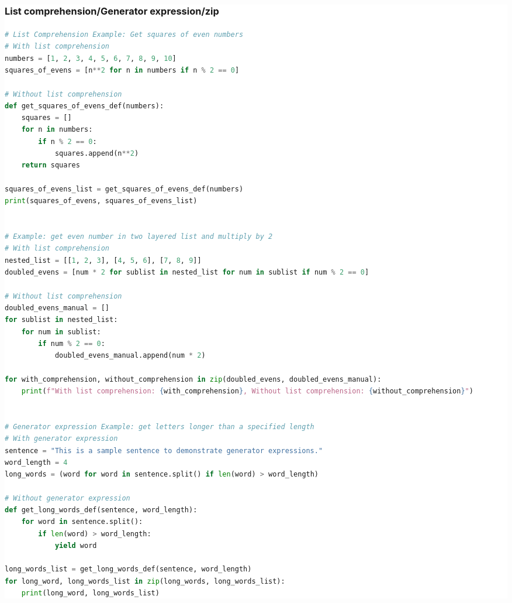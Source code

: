 ### List comprehension/Generator expression/zip
```python
# List Comprehension Example: Get squares of even numbers
# With list comprehension
numbers = [1, 2, 3, 4, 5, 6, 7, 8, 9, 10]
squares_of_evens = [n**2 for n in numbers if n % 2 == 0]

# Without list comprehension
def get_squares_of_evens_def(numbers):
    squares = []
    for n in numbers:
        if n % 2 == 0:
            squares.append(n**2)
    return squares

squares_of_evens_list = get_squares_of_evens_def(numbers)
print(squares_of_evens, squares_of_evens_list)


# Example: get even number in two layered list and multiply by 2
# With list comprehension
nested_list = [[1, 2, 3], [4, 5, 6], [7, 8, 9]]
doubled_evens = [num * 2 for sublist in nested_list for num in sublist if num % 2 == 0]

# Without list comprehension
doubled_evens_manual = []
for sublist in nested_list:
    for num in sublist:
        if num % 2 == 0:
            doubled_evens_manual.append(num * 2)

for with_comprehension, without_comprehension in zip(doubled_evens, doubled_evens_manual):
    print(f"With list comprehension: {with_comprehension}, Without list comprehension: {without_comprehension}")
    

# Generator expression Example: get letters longer than a specified length
# With generator expression
sentence = "This is a sample sentence to demonstrate generator expressions."
word_length = 4
long_words = (word for word in sentence.split() if len(word) > word_length)

# Without generator expression
def get_long_words_def(sentence, word_length):
    for word in sentence.split():
        if len(word) > word_length:
            yield word

long_words_list = get_long_words_def(sentence, word_length)
for long_word, long_words_list in zip(long_words, long_words_list):
    print(long_word, long_words_list)
```
